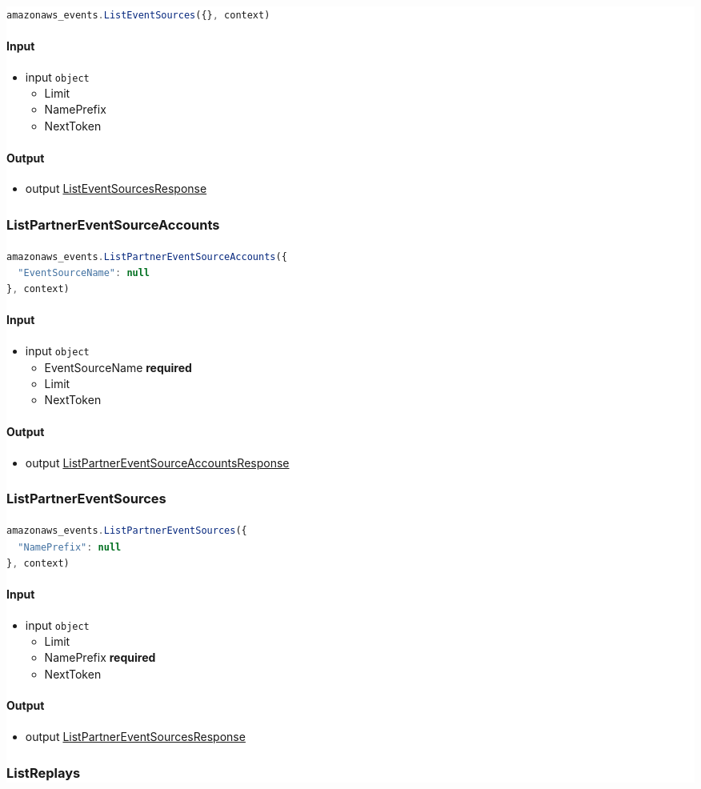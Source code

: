 

```js
amazonaws_events.ListEventSources({}, context)
```

#### Input
* input `object`
  * Limit
  * NamePrefix
  * NextToken

#### Output
* output [ListEventSourcesResponse](#listeventsourcesresponse)

### ListPartnerEventSourceAccounts



```js
amazonaws_events.ListPartnerEventSourceAccounts({
  "EventSourceName": null
}, context)
```

#### Input
* input `object`
  * EventSourceName **required**
  * Limit
  * NextToken

#### Output
* output [ListPartnerEventSourceAccountsResponse](#listpartnereventsourceaccountsresponse)

### ListPartnerEventSources



```js
amazonaws_events.ListPartnerEventSources({
  "NamePrefix": null
}, context)
```

#### Input
* input `object`
  * Limit
  * NamePrefix **required**
  * NextToken

#### Output
* output [ListPartnerEventSourcesResponse](#listpartnereventsourcesresponse)

### ListReplays

